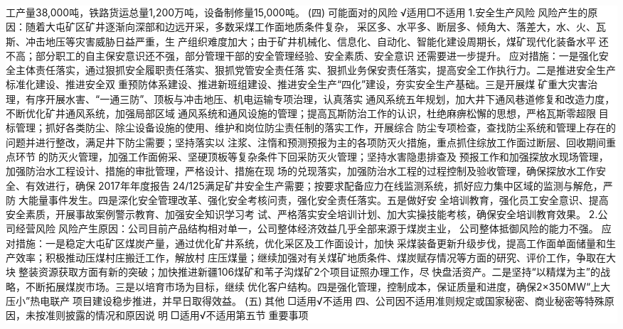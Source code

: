 工产量38,000吨，铁路货运总量1,200万吨，设备制修量15,000吨。
(四)
可能面对的风险
√适用□不适用
1.安全生产风险
风险产生的原因：随着大屯矿区矿井逐渐向深部和边远开采，多数采煤工作面地质条件复杂，
采区多、水平多、断层多、倾角大、落差大，水、火、瓦斯、冲击地压等灾害威胁日益严重，生
产组织难度加大；由于矿井机械化、信息化、自动化、智能化建设周期长，煤矿现代化装备水平
还不高；部分职工的自主保安意识还不强，部分管理干部的安全管理经验、安全素质、安全意识
还需要进一步提升。
应对措施：一是强化安全主体责任落实，通过狠抓安全履职责任落实、狠抓党管安全责任落
实、狠抓业务保安责任落实，提高安全工作执行力。二是推进安全生产标准化建设、推进安全双
重预防体系建设、推进新班组建设、推进安全生产“四化”建设，夯实安全生产基础。三是开展煤
矿重大灾害治理，有序开展水害、“一通三防”、顶板与冲击地压、机电运输专项治理，认真落实
通风系统五年规划，加大井下通风巷道修复和改造力度，不断优化矿井通风系统，加强局部区域
通风系统和通风设施的管理；提高瓦斯防治工作的认识，杜绝麻痹松懈的思想，严格瓦斯零超限
目标管理；抓好各类防尘、除尘设备设施的使用、维护和岗位防尘责任制的落实工作，开展综合
防尘专项检查，查找防尘系统和管理上存在的问题并进行整改，满足井下防尘需要；坚持落实以
注浆、注惰和预测预报为主的各项防灭火措施，重点抓住综放工作面过断层、回收期间重点环节
的防灭火管理，加强工作面俯采、坚硬顶板等复杂条件下回采防灭火管理；坚持水害隐患排查及
预报工作和加强探放水现场管理，加强防治水工程设计、措施的审批管理，严格设计、措施在现
场的兑现落实，加强防治水工程的过程控制及验收管理，确保探放水工作安全、有效进行，确保
2017年年度报告
24/125满足矿井安全生产需要；按要求配备应力在线监测系统，抓好应力集中区域的监测与解危，严防
大能量事件发生。四是深化安全管理改革、强化安全考核问责，强化安全责任落实。五是做好安
全培训教育，强化员工安全意识、提高安全素质，开展事故案例警示教育、加强安全知识学习考
试、严格落实安全培训计划、加大实操技能考核，确保安全培训教育效果。
2.公司经营风险
风险产生原因：公司目前产品结构相对单一，公司整体经济效益几乎全部来源于煤炭主业，
公司整体抵御风险的能力不强。
应对措施：一是稳定大屯矿区煤炭产量，通过优化矿井系统，优化采区及工作面设计，加快
采煤装备更新升级步伐，提高工作面单面储量和生产效率；积极推动压煤村庄搬迁工作，解放村
庄压煤量；继续加强对有关煤矿地质条件、煤炭赋存情况等方面的研究、评价工作，争取在大块
整装资源获取方面有新的突破；加快推进新疆106煤矿和苇子沟煤矿2个项目证照办理工作，尽
快盘活资产。二是坚持“以精煤为主”的战略，不断拓展煤炭市场。三是以培育市场为目标，继续
优化客户结构。四是强化管理，控制成本，保证质量和进度，确保2×350MW“上大压小”热电联产
项目建设稳步推进，并早日取得效益。
(五)
其他
□适用√不适用
四、公司因不适用准则规定或国家秘密、商业秘密等特殊原因，未按准则披露的情况和原因说
明
□适用√不适用第五节
重要事项
